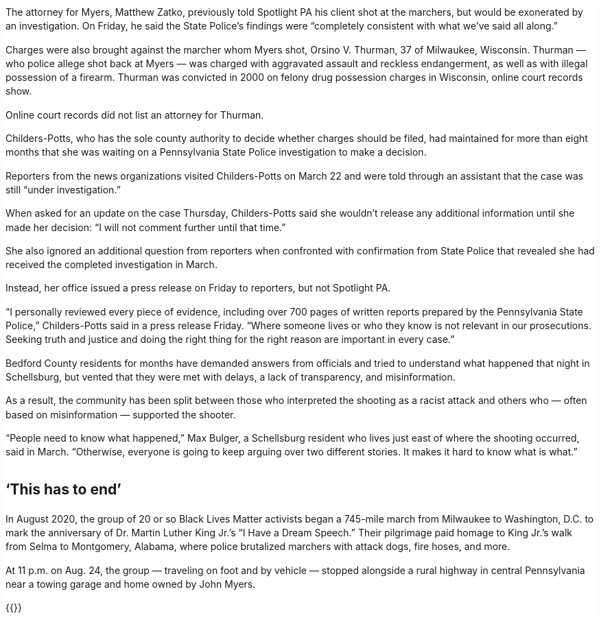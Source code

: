 The attorney for Myers, Matthew Zatko, previously told Spotlight PA his client shot at the marchers, but would be exonerated by an investigation. On Friday, he said the State Police’s findings were “completely consistent with what we’ve said all along.”

<script src="https://lesspage.com/embed.js" async></script><div data-spl-embed-version="1" data-spl-src="https://lesspage.com/embeds/newsletter/"></div>

Charges were also brought against the marcher whom Myers shot, Orsino V. Thurman, 37 of Milwaukee, Wisconsin. Thurman — who police allege shot back at Myers — was charged with aggravated assault and reckless endangerment, as well as with illegal possession of a firearm. Thurman was convicted in 2000 on felony drug possession charges in Wisconsin, online court records show.

Online court records did not list an attorney for Thurman.

Childers-Potts, who has the sole county authority to decide whether charges should be filed, had maintained for more than eight months that she was waiting on a Pennsylvania State Police investigation to make a decision.

Reporters from the news organizations visited Childers-Potts on March 22 and were told through an assistant that the case was still “under investigation.”

When asked for an update on the case Thursday, Childers-Potts said she wouldn’t release any additional information until she made her decision: “I will not comment further until that time.”

She also ignored an additional question from reporters when confronted with confirmation from State Police that revealed she had received the completed investigation in March.

Instead, her office issued a press release on Friday to reporters, but not Spotlight PA.

“I personally reviewed every piece of evidence, including over 700 pages of written reports prepared by the Pennsylvania State Police,” Childers-Potts said in a press release Friday. “Where someone lives or who they know is not relevant in our prosecutions. Seeking truth and justice and doing the right thing for the right reason are important in every case.”

Bedford County residents for months have demanded answers from officials and tried to understand what happened that night in Schellsburg, but vented that they were met with delays, a lack of transparency, and misinformation.

As a result, the community has been split between those who interpreted the shooting as a racist attack and others who — often based on misinformation — supported the shooter.

“People need to know what happened,” Max Bulger, a Schellsburg resident who lives just east of where the shooting occurred, said in March. “Otherwise, everyone is going to keep arguing over two different stories. It makes it hard to know what is what.”

## ‘This has to end’

In August 2020, the group of 20 or so Black Lives Matter activists began a 745-mile march from Milwaukee to Washington, D.C. to mark the anniversary of Dr. Martin Luther King Jr.’s “I Have a Dream Speech.” Their pilgrimage paid homage to King Jr.’s walk from Selma to Montgomery, Alabama, where police brutalized marchers with attack dogs, fire hoses, and more.

At 11 p.m. on Aug. 24, the group — traveling on foot and by vehicle — stopped alongside a rural highway in central Pennsylvania near a towing garage and home owned by John Myers.

{{<picture src="external/9f762x7xb4kp15k3ymtbpf4frr.jpeg" description="John Myers, whose son shot at BLM activists in August, stands outside his home and garage." caption="John Myers, whose son shot at BLM activists in August, stands outside his home and garage." credit="Thomas Slusser / The Tribune-Democrat, Johnstown, Pa.">}} 
